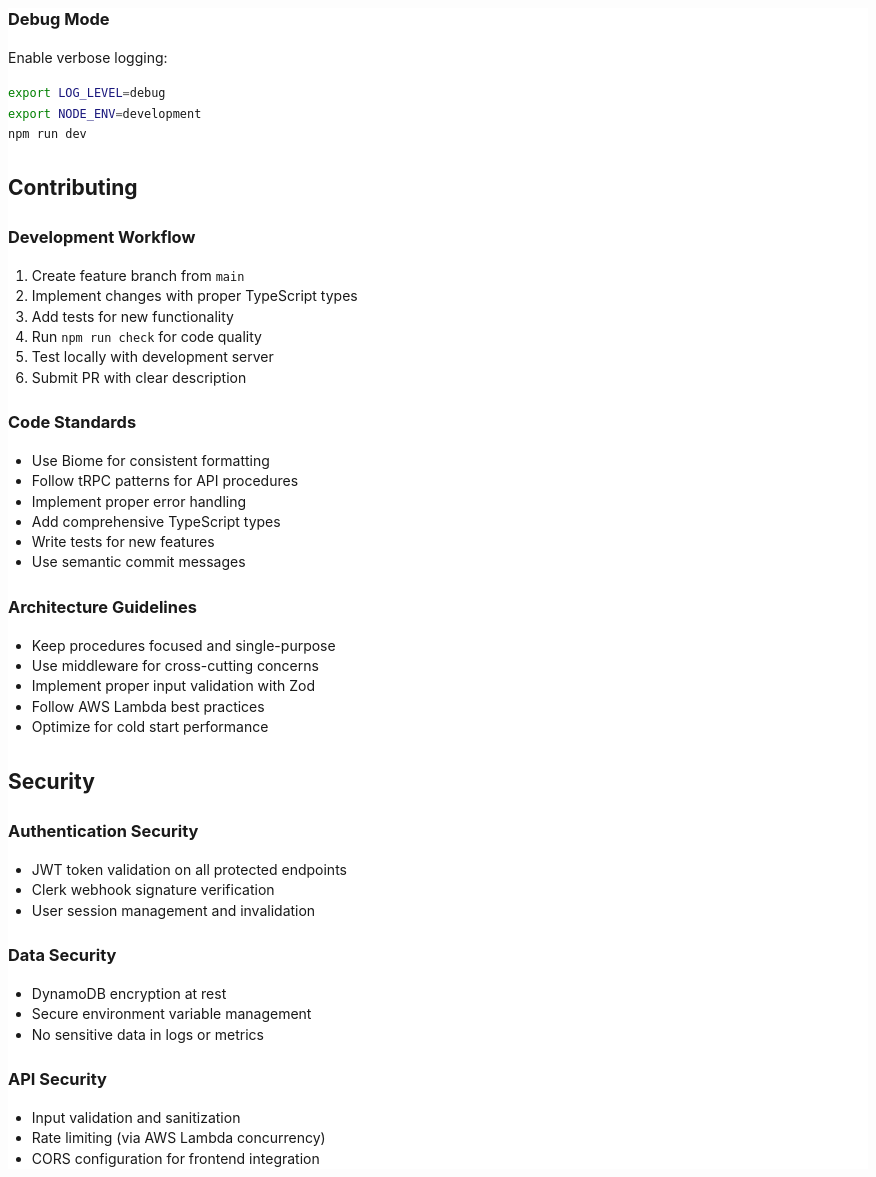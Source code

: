 ### Debug Mode

Enable verbose logging:
```bash
export LOG_LEVEL=debug
export NODE_ENV=development
npm run dev
```

## Contributing

### Development Workflow

1. Create feature branch from `main`
2. Implement changes with proper TypeScript types
3. Add tests for new functionality
4. Run `npm run check` for code quality
5. Test locally with development server
6. Submit PR with clear description

### Code Standards

- Use Biome for consistent formatting
- Follow tRPC patterns for API procedures
- Implement proper error handling
- Add comprehensive TypeScript types
- Write tests for new features
- Use semantic commit messages

### Architecture Guidelines

- Keep procedures focused and single-purpose
- Use middleware for cross-cutting concerns
- Implement proper input validation with Zod
- Follow AWS Lambda best practices
- Optimize for cold start performance

## Security

### Authentication Security
- JWT token validation on all protected endpoints
- Clerk webhook signature verification
- User session management and invalidation

### Data Security
- DynamoDB encryption at rest
- Secure environment variable management
- No sensitive data in logs or metrics

### API Security
- Input validation and sanitization
- Rate limiting (via AWS Lambda concurrency)
- CORS configuration for frontend integration

